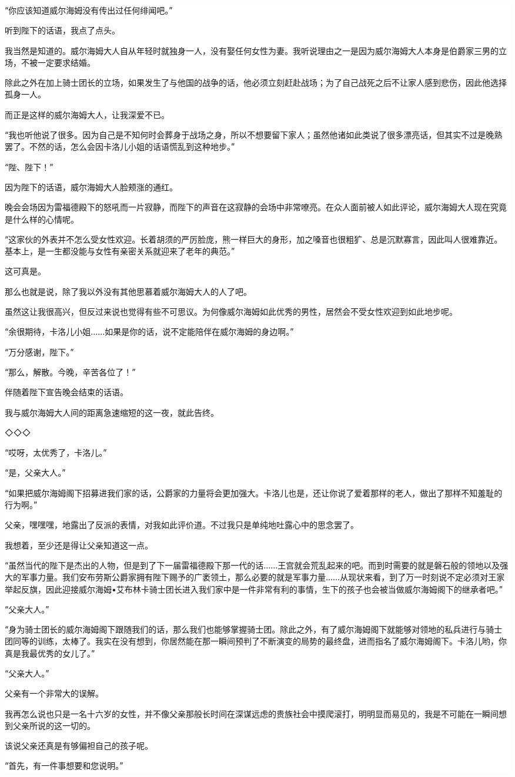 “你应该知道威尔海姆没有传出过任何绯闻吧。”

听到陛下的话语，我点了点头。

我当然是知道的。威尔海姆大人自从年轻时就独身一人，没有娶任何女性为妻。我听说理由之一是因为威尔海姆大人本身是伯爵家三男的立场，不被一定要求结婚。

除此之外在加上骑士团长的立场，如果发生了与他国的战争的话，他必须立刻赶赴战场；为了自己战死之后不让家人感到悲伤，因此他选择孤身一人。

而正是这样的威尔海姆大人，让我深爱不已。

“我也听他说了很多。因为自己是不知何时会葬身于战场之身，所以不想要留下家人；虽然他诸如此类说了很多漂亮话，但其实不过是晚熟罢了。不然的话，怎么会因卡洛儿小姐的话语慌乱到这种地步。”

“陛、陛下！”

因为陛下的话语，威尔海姆大人脸颊涨的通红。

晚会会场因为雷福德殿下的怒吼而一片寂静，而陛下的声音在这寂静的会场中非常嘹亮。在众人面前被人如此评论，威尔海姆大人现在究竟是什么样的心情呢。

“这家伙的外表并不怎么受女性欢迎。长着胡须的严厉脸庞，熊一样巨大的身形，加之嗓音也很粗犷、总是沉默寡言，因此叫人很难靠近。基本上，是一生都没能与女性有亲密关系就迎来了老年的典范。”

这可真是。

那么也就是说，除了我以外没有其他思慕着威尔海姆大人的人了吧。

虽然这让我很高兴，但反过来说也觉得有些不可思议。为何像威尔海姆如此优秀的男性，居然会不受女性欢迎到如此地步呢。

“余很期待，卡洛儿小姐……如果是你的话，说不定能陪伴在威尔海姆的身边啊。”

“万分感谢，陛下。”

“那么，解散。今晚，辛苦各位了！”

伴随着陛下宣告晚会结束的话语。

我与威尔海姆大人间的距离急速缩短的这一夜，就此告终。

◇◇◇

“哎呀，太优秀了，卡洛儿。”

“是，父亲大人。”

“如果把威尔海姆阁下招募进我们家的话，公爵家的力量将会更加强大。卡洛儿也是，还让你说了爱着那样的老人，做出了那样不知羞耻的行为啊。”

父亲，嘿嘿嘿，地露出了反派的表情，对我如此评价道。不过我只是单纯地吐露心中的思念罢了。

我想着，至少还是得让父亲知道这一点。

“虽然当代的陛下是杰出的人物，但是到了下一届雷福德殿下那一代的话……王宫就会荒乱起来的吧。而到时需要的就是磐石般的领地以及强大的军事力量。我们安布劳斯公爵家拥有陛下赐予的广袤领土，那么必要的就是军事力量……从现状来看，到了万一时刻说不定必须对王家举起反旗，因此迎接威尔海姆•艾布林卡骑士团长进入我们家中是一件非常有利的事情，生下的孩子也会被当做威尔海姆阁下的继承者吧。”

“父亲大人。”

“身为骑士团长的威尔海姆阁下跟随我们的话，那么我们也能够掌握骑士团。除此之外，有了威尔海姆阁下就能够对领地的私兵进行与骑士团同等的训练，太棒了。我实在没有想到，你居然能在那一瞬间预判了不断演变的局势的最终盘，进而指名了威尔海姆阁下。卡洛儿哟，你真是我最优秀的女儿了。”

“父亲大人。”

父亲有一个非常大的误解。

我再怎么说也只是一名十六岁的女性，并不像父亲那般长时间在深谋远虑的贵族社会中摸爬滚打，明明显而易见的，我是不可能在一瞬间想到父亲所说的这一切的。

该说父亲还真是有够偏袒自己的孩子呢。

“首先，有一件事想要和您说明。”
